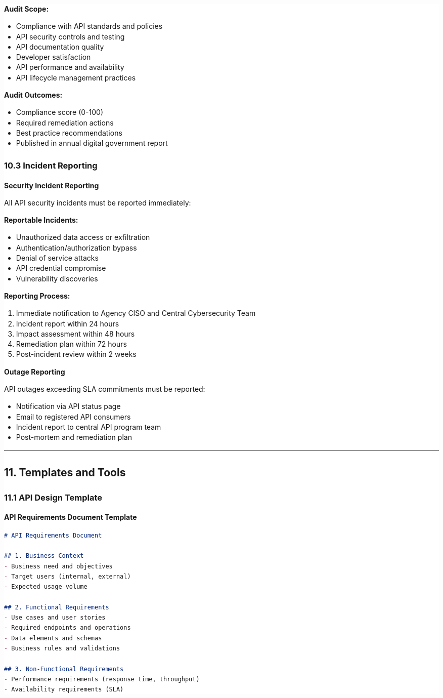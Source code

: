 **Audit Scope:**
- Compliance with API standards and policies
- API security controls and testing
- API documentation quality
- Developer satisfaction
- API performance and availability
- API lifecycle management practices

**Audit Outcomes:**
- Compliance score (0-100)
- Required remediation actions
- Best practice recommendations
- Published in annual digital government report

### 10.3 Incident Reporting

**Security Incident Reporting**

All API security incidents must be reported immediately:

**Reportable Incidents:**
- Unauthorized data access or exfiltration
- Authentication/authorization bypass
- Denial of service attacks
- API credential compromise
- Vulnerability discoveries

**Reporting Process:**
1. Immediate notification to Agency CISO and Central Cybersecurity Team
2. Incident report within 24 hours
3. Impact assessment within 48 hours
4. Remediation plan within 72 hours
5. Post-incident review within 2 weeks

**Outage Reporting**

API outages exceeding SLA commitments must be reported:
- Notification via API status page
- Email to registered API consumers
- Incident report to central API program team
- Post-mortem and remediation plan

---

## 11. Templates and Tools

### 11.1 API Design Template

**API Requirements Document Template**

```markdown
# API Requirements Document

## 1. Business Context
- Business need and objectives
- Target users (internal, external)
- Expected usage volume

## 2. Functional Requirements
- Use cases and user stories
- Required endpoints and operations
- Data elements and schemas
- Business rules and validations

## 3. Non-Functional Requirements
- Performance requirements (response time, throughput)
- Availability requirements (SLA)
```